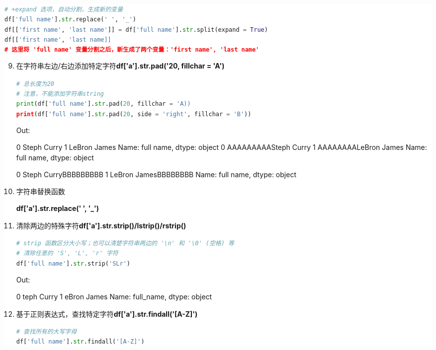    ```python
   # +expand 选项，自动分割，生成新的变量
   df['full name'].str.replace(' ', '_')
   df[['first name', 'last name']] = df['full name'].str.split(expand = True)
   df[['first name', 'last name]]
   # 这里将 'full name' 变量分割之后，新生成了两个变量：'first name', 'last name'
   ```

9. 在字符串左边/右边添加特定字符**df['a'].str.pad('20, fillchar = 'A')**
   
   ```python
   # 总长度为20
   # 注意，不能添加字符串string
   print(df['full name'].str.pad(20, fillchar = 'A))
   print(df['full name'].str.pad(20, side = 'right', fillchar = 'B'))
   ```
   
   Out:
   
   0 Steph Curry
   1 LeBron James
   Name: full name, dtype: object
   0 AAAAAAAAASteph Curry
   1 AAAAAAAALeBron James
   Name: full name, dtype: object
   
   0 Steph CurryBBBBBBBBB
   1 LeBron JamesBBBBBBBB
   Name: full name, dtype: object

10. 字符串替换函数
    
    **df['a'].str.replace(' ', '_')**

11. 清除两边的特殊字符**df['a'].str.strip()/lstrip()/rstrip()**
    
    ```python
    # strip 函数区分大小写；也可以清楚字符串两边的 '\n' 和 '\0' (空格) 等
    # 清除任意的 'S', 'L', 'r' 字符
    df['full name'].str.strip('SLr')
    ```
    
    Out:
    
    0 teph Curry
    1 eBron James
    Name: full_name, dtype: object

12. 基于正则表达式，查找特定字符**df['a'].str.findall('[A-Z]')**
    
    ```python
    # 查找所有的大写字母
    df['full name'].str.findall('[A-Z]')
    ```
    